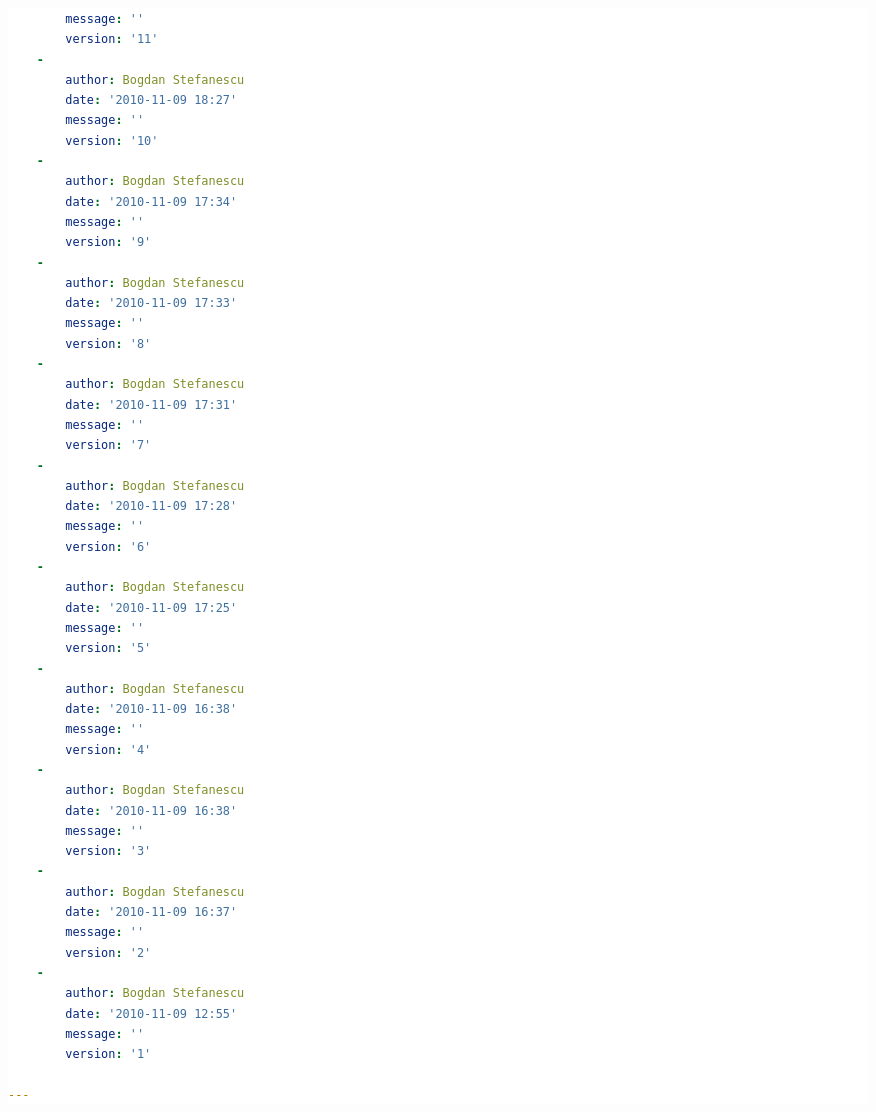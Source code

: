 ```yaml
        message: ''
        version: '11'
    -
        author: Bogdan Stefanescu
        date: '2010-11-09 18:27'
        message: ''
        version: '10'
    -
        author: Bogdan Stefanescu
        date: '2010-11-09 17:34'
        message: ''
        version: '9'
    -
        author: Bogdan Stefanescu
        date: '2010-11-09 17:33'
        message: ''
        version: '8'
    -
        author: Bogdan Stefanescu
        date: '2010-11-09 17:31'
        message: ''
        version: '7'
    -
        author: Bogdan Stefanescu
        date: '2010-11-09 17:28'
        message: ''
        version: '6'
    -
        author: Bogdan Stefanescu
        date: '2010-11-09 17:25'
        message: ''
        version: '5'
    -
        author: Bogdan Stefanescu
        date: '2010-11-09 16:38'
        message: ''
        version: '4'
    -
        author: Bogdan Stefanescu
        date: '2010-11-09 16:38'
        message: ''
        version: '3'
    -
        author: Bogdan Stefanescu
        date: '2010-11-09 16:37'
        message: ''
        version: '2'
    -
        author: Bogdan Stefanescu
        date: '2010-11-09 12:55'
        message: ''
        version: '1'

---
```
